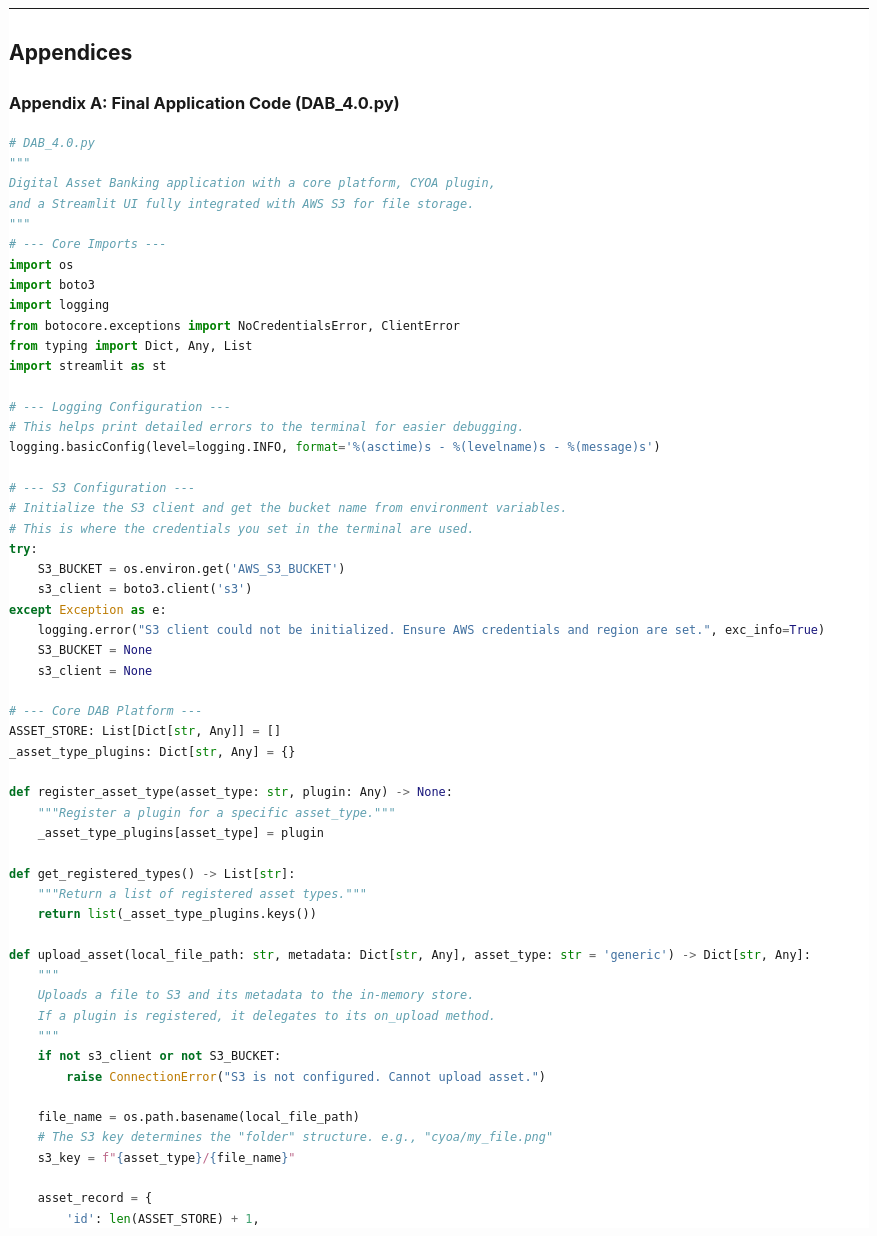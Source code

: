 -----

## Appendices

### Appendix A: Final Application Code (DAB\_4.0.py)

```python
# DAB_4.0.py
"""
Digital Asset Banking application with a core platform, CYOA plugin,
and a Streamlit UI fully integrated with AWS S3 for file storage.
"""
# --- Core Imports ---
import os
import boto3
import logging
from botocore.exceptions import NoCredentialsError, ClientError
from typing import Dict, Any, List
import streamlit as st

# --- Logging Configuration ---
# This helps print detailed errors to the terminal for easier debugging.
logging.basicConfig(level=logging.INFO, format='%(asctime)s - %(levelname)s - %(message)s')

# --- S3 Configuration ---
# Initialize the S3 client and get the bucket name from environment variables.
# This is where the credentials you set in the terminal are used.
try:
    S3_BUCKET = os.environ.get('AWS_S3_BUCKET')
    s3_client = boto3.client('s3')
except Exception as e:
    logging.error("S3 client could not be initialized. Ensure AWS credentials and region are set.", exc_info=True)
    S3_BUCKET = None
    s3_client = None

# --- Core DAB Platform ---
ASSET_STORE: List[Dict[str, Any]] = []
_asset_type_plugins: Dict[str, Any] = {}

def register_asset_type(asset_type: str, plugin: Any) -> None:
    """Register a plugin for a specific asset_type."""
    _asset_type_plugins[asset_type] = plugin

def get_registered_types() -> List[str]:
    """Return a list of registered asset types."""
    return list(_asset_type_plugins.keys())

def upload_asset(local_file_path: str, metadata: Dict[str, Any], asset_type: str = 'generic') -> Dict[str, Any]:
    """
    Uploads a file to S3 and its metadata to the in-memory store.
    If a plugin is registered, it delegates to its on_upload method.
    """
    if not s3_client or not S3_BUCKET:
        raise ConnectionError("S3 is not configured. Cannot upload asset.")

    file_name = os.path.basename(local_file_path)
    # The S3 key determines the "folder" structure. e.g., "cyoa/my_file.png"
    s3_key = f"{asset_type}/{file_name}"

    asset_record = {
        'id': len(ASSET_STORE) + 1,
```